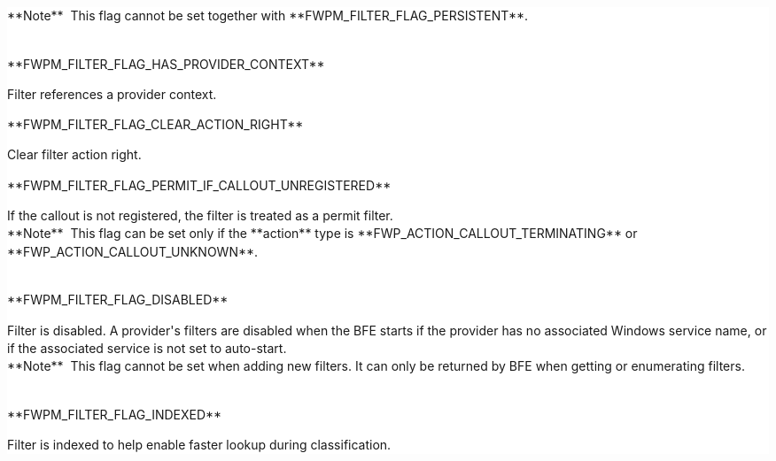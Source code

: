 <div class="alert">**Note**  This flag cannot be set together with **FWPM_FILTER_FLAG_PERSISTENT**.</div>
<div> </div>
</td>
</tr>
<tr>
<td width="40%"><a id="FWPM_FILTER_FLAG_HAS_PROVIDER_CONTEXT"></a><a id="fwpm_filter_flag_has_provider_context"></a><dl>
<dt>**FWPM_FILTER_FLAG_HAS_PROVIDER_CONTEXT**</dt>
</dl>
</td>
<td width="60%">
Filter references a provider context.

</td>
</tr>
<tr>
<td width="40%"><a id="FWPM_FILTER_FLAG_CLEAR_ACTION_RIGHT"></a><a id="fwpm_filter_flag_clear_action_right"></a><dl>
<dt>**FWPM_FILTER_FLAG_CLEAR_ACTION_RIGHT**</dt>
</dl>
</td>
<td width="60%">
Clear filter action right.

</td>
</tr>
<tr>
<td width="40%"><a id="FWPM_FILTER_FLAG_PERMIT_IF_CALLOUT_UNREGISTERED"></a><a id="fwpm_filter_flag_permit_if_callout_unregistered"></a><dl>
<dt>**FWPM_FILTER_FLAG_PERMIT_IF_CALLOUT_UNREGISTERED**</dt>
</dl>
</td>
<td width="60%">
If the callout is not registered, the filter is treated as a permit filter.


<div class="alert">**Note**  This flag can be set only if the **action** type is **FWP_ACTION_CALLOUT_TERMINATING** or
**FWP_ACTION_CALLOUT_UNKNOWN**.</div>
<div> </div>
</td>
</tr>
<tr>
<td width="40%"><a id="FWPM_FILTER_FLAG_DISABLED"></a><a id="fwpm_filter_flag_disabled"></a><dl>
<dt>**FWPM_FILTER_FLAG_DISABLED**</dt>
</dl>
</td>
<td width="60%">
Filter is disabled. A provider's filters are disabled when the BFE starts if the provider has no associated Windows service name, or if the associated service is not set to auto-start. 

<div class="alert">**Note**  This flag cannot be set when adding new filters. It can only be returned by BFE when getting or enumerating filters.</div>
<div> </div>
</td>
</tr>
<tr>
<td width="40%"><a id="FWPM_FILTER_FLAG_INDEXED"></a><a id="fwpm_filter_flag_indexed"></a><dl>
<dt>**FWPM_FILTER_FLAG_INDEXED**</dt>
</dl>
</td>
<td width="60%">
Filter is indexed to help enable faster lookup during classification.
